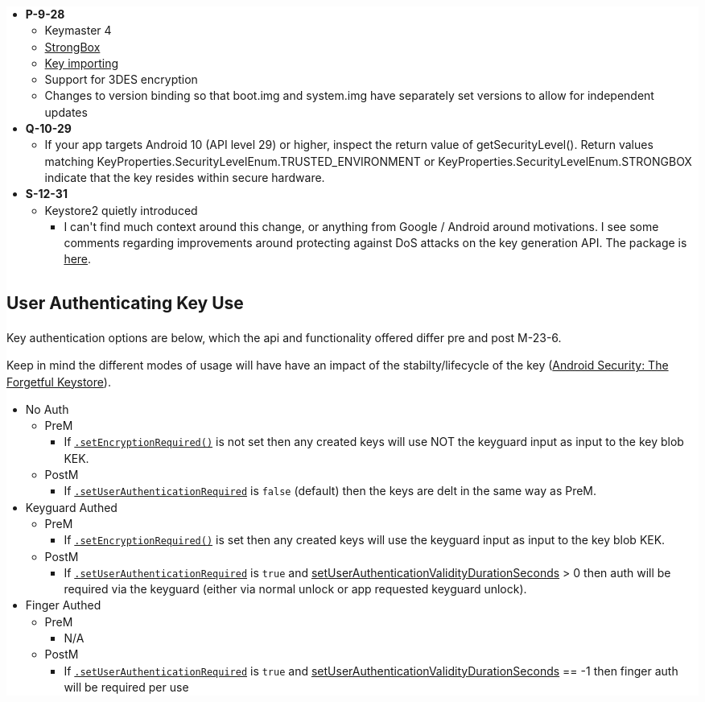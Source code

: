 - **P-9-28**
  - Keymaster 4
  - [StrongBox](https://developer.android.com/training/articles/keystore#HardwareSecurityModule)
  - [Key importing](https://developer.android.com/training/articles/keystore#ImportingEncryptedKeys)
  - Support for 3DES encryption
  - Changes to version binding so that boot.img and system.img have separately set versions to allow for independent updates
- **Q-10-29**
  - If your app targets Android 10 (API level 29) or higher, inspect the return value of getSecurityLevel(). Return values matching KeyProperties.SecurityLevelEnum.TRUSTED_ENVIRONMENT or KeyProperties.SecurityLevelEnum.STRONGBOX indicate that the key resides within secure hardware.  
- **S-12-31**
  - Keystore2 quietly introduced
    - I can't find much context around this change, or anything from Google / Android around motivations. I see some comments regarding improvements around protecting against DoS attacks on the key generation API.  The package is [here](https://android.googlesource.com/platform/frameworks/base/+/9a59faa385d9ff31dd7d309b38fee9ea0e4647b3/keystore/java/android/security/keystore2).

## User Authenticating Key Use

Key authentication options are below, which the api and functionality offered differ pre and post M-23-6.

Keep in mind the different modes of usage will have have an impact of the stabilty/lifecycle of the key ([Android Security: The Forgetful Keystore](http://doridori.github.io/android-security-the-forgetful-keystore/)).

- No Auth
  - PreM
    - If [`.setEncryptionRequired()`](http://developer.android.com/reference/android/security/KeyPairGeneratorSpec.Builder.html#setEncryptionRequired()) is not set then any created keys will use NOT the keyguard input as input to the key blob KEK.
  - PostM
    - If [`.setUserAuthenticationRequired`](https://developer.android.com/reference/android/security/keystore/KeyGenParameterSpec.Builder.html#setUserAuthenticationRequired(boolean)) is `false` (default) then the keys are delt in the same way as PreM.
- Keyguard Authed
  - PreM
    - If [`.setEncryptionRequired()`](http://developer.android.com/reference/android/security/KeyPairGeneratorSpec.Builder.html#setEncryptionRequired()) is set then any created keys will use the keyguard input as input to the key blob KEK. 
  - PostM
    - If [`.setUserAuthenticationRequired`](https://developer.android.com/reference/android/security/keystore/KeyGenParameterSpec.Builder.html#setUserAuthenticationRequired(boolean)) is `true` and [setUserAuthenticationValidityDurationSeconds](https://developer.android.com/reference/android/security/keystore/KeyGenParameterSpec.Builder.html#setUserAuthenticationValidityDurationSeconds(int)) > 0 then auth will be required via the keyguard (either via normal unlock or app requested keyguard unlock). 
- Finger Authed
  - PreM
    - N/A 
  - PostM
    - If [`.setUserAuthenticationRequired`](https://developer.android.com/reference/android/security/keystore/KeyGenParameterSpec.Builder.html#setUserAuthenticationRequired(boolean)) is `true` and [setUserAuthenticationValidityDurationSeconds](https://developer.android.com/reference/android/security/keystore/KeyGenParameterSpec.Builder.html#setUserAuthenticationValidityDurationSeconds(int)) == -1 then finger auth will be required per use
